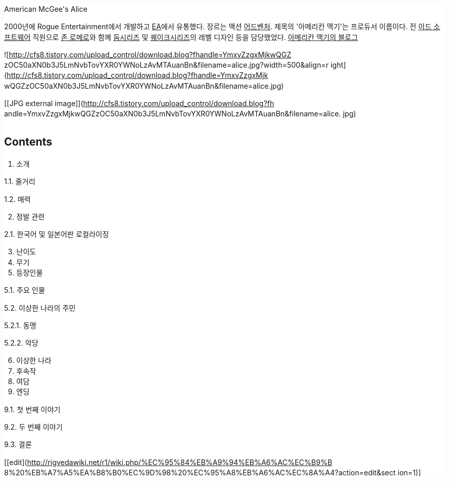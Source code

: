 American McGee's Alice

2000년에 Rogue Entertainment에서 개발하고 [EA](EA.md)에서 유통했다. 장르는 액션
[어드벤처](%EC%96%B4%EB%93%9C%EB%B2%A4%EC%B2%98.md). 제목의 '아메리칸 맥기'는 프로듀서 이름이다.
전 [이드 소프트웨어](%EC%9D%B4%EB%93%9C%20%EC%86%8C%ED%94%84%ED%8A%B8%EC%9B%A8%EC%96%B4.md) 직원으로 [존 로메로](%EC%A1%B4%20%EB%A1%9C%EB%A9%94%EB%A1%9C.md)와 함께 [둠시리즈](%EB%91%A0%20%EC%8B%9C%EB%A6%AC%EC%A6%88.md) 및 [퀘이크시리즈](%ED%80%98%EC%9D%B4%ED%81%AC%20%EC%8B%9C%EB%A6%AC%EC%A6%88.md)의 레벨 디자인
등을 담당했었다. [아메리칸 맥기의 블로그](http://www.americanmcgee.com/)

![http://cfs8.tistory.com/upload_control/download.blog?fhandle=YmxvZzgxMjkwQGZ
zOC50aXN0b3J5LmNvbTovYXR0YWNoLzAvMTAuanBn&filename=alice.jpg?width=500&align=r
ight](http://cfs8.tistory.com/upload_control/download.blog?fhandle=YmxvZzgxMjk
wQGZzOC50aXN0b3J5LmNvbTovYXR0YWNoLzAvMTAuanBn&filename=alice.jpg)

[[JPG external image]](http://cfs8.tistory.com/upload_control/download.blog?fh
andle=YmxvZzgxMjkwQGZzOC50aXN0b3J5LmNvbTovYXR0YWNoLzAvMTAuanBn&filename=alice.
jpg)

## Contents

    

1. 소개 
    

1.1. 줄거리

1.2. 매력

2. 정발 관련 
    

2.1. 한국어 및 일본어판 로컬라이징

3. 난이도 
4. 무기 
5. 등장인물 
    

5.1. 주요 인물

5.2. 이상한 나라의 주민

    

5.2.1. 동맹

5.2.2. 악당

6. 이상한 나라 
7. 후속작 
8. 여담 
9. 엔딩 
    

9.1. 첫 번째 이야기

9.2. 두 번째 이야기

9.3. 결론

[[edit](http://rigvedawiki.net/r1/wiki.php/%EC%95%84%EB%A9%94%EB%A6%AC%EC%B9%B
8%20%EB%A7%A5%EA%B8%B0%EC%9D%98%20%EC%95%A8%EB%A6%AC%EC%8A%A4?action=edit&sect
ion=1)]
